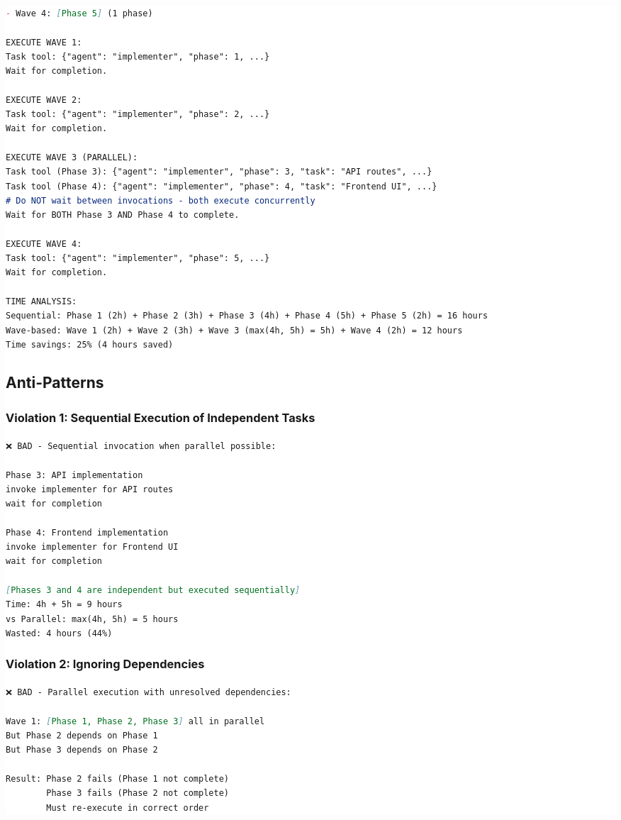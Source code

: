 ```markdown
- Wave 4: [Phase 5] (1 phase)

EXECUTE WAVE 1:
Task tool: {"agent": "implementer", "phase": 1, ...}
Wait for completion.

EXECUTE WAVE 2:
Task tool: {"agent": "implementer", "phase": 2, ...}
Wait for completion.

EXECUTE WAVE 3 (PARALLEL):
Task tool (Phase 3): {"agent": "implementer", "phase": 3, "task": "API routes", ...}
Task tool (Phase 4): {"agent": "implementer", "phase": 4, "task": "Frontend UI", ...}
# Do NOT wait between invocations - both execute concurrently
Wait for BOTH Phase 3 AND Phase 4 to complete.

EXECUTE WAVE 4:
Task tool: {"agent": "implementer", "phase": 5, ...}
Wait for completion.

TIME ANALYSIS:
Sequential: Phase 1 (2h) + Phase 2 (3h) + Phase 3 (4h) + Phase 4 (5h) + Phase 5 (2h) = 16 hours
Wave-based: Wave 1 (2h) + Wave 2 (3h) + Wave 3 (max(4h, 5h) = 5h) + Wave 4 (2h) = 12 hours
Time savings: 25% (4 hours saved)
```

## Anti-Patterns

### Violation 1: Sequential Execution of Independent Tasks

```markdown
❌ BAD - Sequential invocation when parallel possible:

Phase 3: API implementation
invoke implementer for API routes
wait for completion

Phase 4: Frontend implementation
invoke implementer for Frontend UI
wait for completion

[Phases 3 and 4 are independent but executed sequentially]
Time: 4h + 5h = 9 hours
vs Parallel: max(4h, 5h) = 5 hours
Wasted: 4 hours (44%)
```

### Violation 2: Ignoring Dependencies

```markdown
❌ BAD - Parallel execution with unresolved dependencies:

Wave 1: [Phase 1, Phase 2, Phase 3] all in parallel
But Phase 2 depends on Phase 1
But Phase 3 depends on Phase 2

Result: Phase 2 fails (Phase 1 not complete)
        Phase 3 fails (Phase 2 not complete)
        Must re-execute in correct order
```
